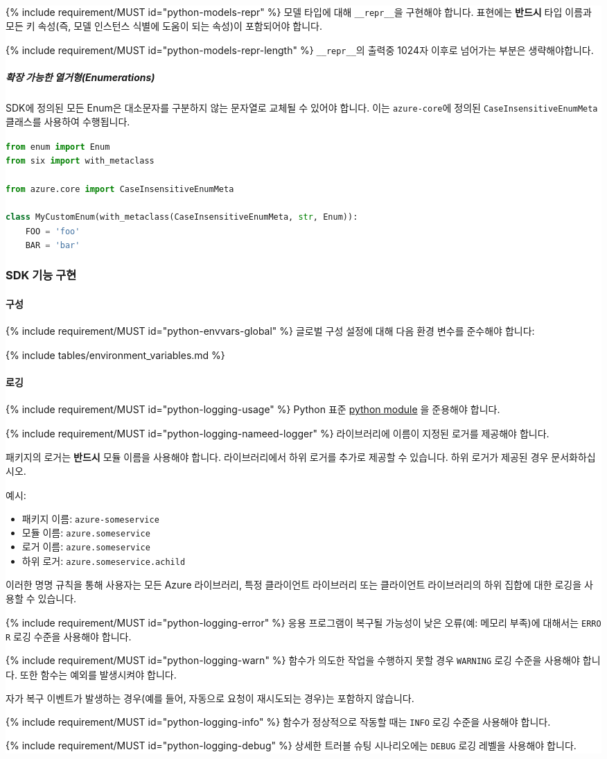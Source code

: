 {% include requirement/MUST id="python-models-repr" %} 모델 타입에 대해 `__repr__`을 구현해야 합니다. 표현에는 **반드시** 타입 이름과 모든 키 속성(즉, 모델 인스턴스 식별에 도움이 되는 속성)이 포함되어야 합니다.

{% include requirement/MUST id="python-models-repr-length" %}  `__repr__`의 출력중 1024자 이후로 넘어가는 부분은 생략해야합니다.

##### 확장 가능한 열거형(Enumerations)

SDK에 정의된 모든 Enum은 대소문자를 구분하지 않는 문자열로 교체될 수 있어야 합니다. 이는 `azure-core`에 정의된 `CaseInsensitiveEnumMeta` 클래스를 사용하여 수행됩니다.

```python
from enum import Enum
from six import with_metaclass

from azure.core import CaseInsensitiveEnumMeta

class MyCustomEnum(with_metaclass(CaseInsensitiveEnumMeta, str, Enum)):
    FOO = 'foo'
    BAR = 'bar'
```

### SDK 기능 구현

#### 구성

{% include requirement/MUST id="python-envvars-global" %} 글로벌 구성 설정에 대해 다음 환경 변수를 준수해야 합니다:

{% include tables/environment_variables.md %}

#### 로깅

{% include requirement/MUST id="python-logging-usage" %} Python 표준 [python module](https://docs.python.org/3/library/logging.html) 을 준용해야 합니다.

{% include requirement/MUST id="python-logging-nameed-logger" %} 라이브러리에 이름이 지정된 로거를 제공해야 합니다.

패키지의 로거는 **반드시** 모듈 이름을 사용해야 합니다. 라이브러리에서 하위 로거를 추가로 제공할 수 있습니다. 하위 로거가 제공된 경우 문서화하십시오.

예시:
- 패키지 이름: `azure-someservice`
- 모듈 이름: `azure.someservice`
- 로거 이름: `azure.someservice`
- 하위 로거: `azure.someservice.achild`

이러한 명명 규칙을 통해 사용자는 모든 Azure 라이브러리, 특정 클라이언트 라이브러리 또는 클라이언트 라이브러리의 하위 집합에 대한 로깅을 사용할 수 있습니다.

{% include requirement/MUST id="python-logging-error" %} 응용 프로그램이 복구될 가능성이 낮은 오류(예: 메모리 부족)에 대해서는 `ERROR` 로깅 수준을 사용해야 합니다.

{% include requirement/MUST id="python-logging-warn" %} 함수가 의도한 작업을 수행하지 못할 경우 `WARNING` 로깅 수준을 사용해야 합니다. 또한 함수는 예외를 발생시켜야 합니다.

자가 복구 이벤트가 발생하는 경우(예를 들어, 자동으로 요청이 재시도되는 경우)는 포함하지 않습니다.

{% include requirement/MUST id="python-logging-info" %} 함수가 정상적으로 작동할 때는 `INFO` 로깅 수준을 사용해야 합니다.

{% include requirement/MUST id="python-logging-debug" %} 상세한 트러블 슈팅 시나리오에는 `DEBUG` 로깅 레벨을 사용해야 합니다.
